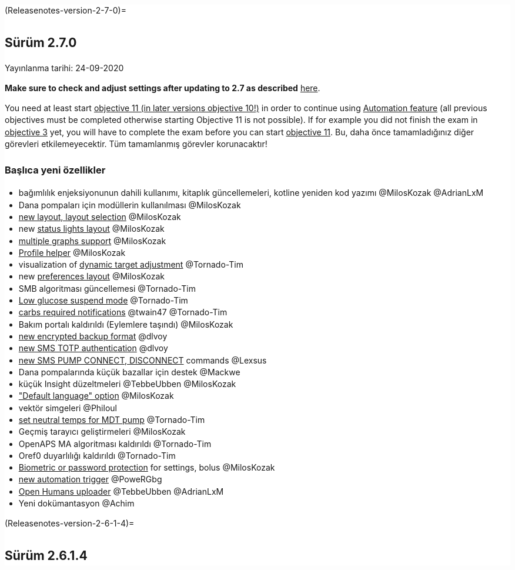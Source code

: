 (Releasenotes-version-2-7-0)=
## Sürüm 2.7.0

Yayınlanma tarihi: 24-09-2020

**Make sure to check and adjust settings after updating to 2.7 as described** [here](../Maintenance/Update2_7.md).

You need at least start [objective 11 (in later versions objective 10!)](#objectives-objective10) in order to continue using [Automation feature](../DailyLifeWithAaps/Automations.md) (all previous objectives must be completed otherwise starting Objective 11 is not possible). If for example you did not finish the exam in [objective 3](#objectives-objective3) yet, you will have to complete the exam before you can start [objective 11](#objectives-objective11). Bu, daha önce tamamladığınız diğer görevleri etkilemeyecektir. Tüm tamamlanmış görevler korunacaktır!

### Başlıca yeni özellikler

- bağımlılık enjeksiyonunun dahili kullanımı, kitaplık güncellemeleri, kotline yeniden kod yazımı @MilosKozak @AdrianLxM
- Dana pompaları için modüllerin kullanılması @MilosKozak
- [new layout, layout selection](../DailyLifeWithAaps/AapsScreens.md) @MilosKozak
- new [status lights layout](#Preferences-status-lights) @MilosKozak
- [multiple graphs support](#AapsScreens-activate-optional-information) @MilosKozak
- [Profile helper](../SettingUpAaps/YourAapsProfile.md) @MilosKozak
- visualization of [dynamic target adjustment](#AapsScreens-visualization-of-dynamic-target-adjustment) @Tornado-Tim
- new [preferences layout](../SettingUpAaps/Preferences.md) @MilosKozak
- SMB algoritması güncellemesi @Tornado-Tim
- [Low glucose suspend mode](#Preferences-aps-mode) @Tornado-Tim
- [carbs required notifications](#key-aaps-features-minimal-carbs-required-for-suggestion) @twain47 @Tornado-Tim
- Bakım portalı kaldırıldı (Eylemlere taşındı) @MilosKozak
- [new encrypted backup format](ExportImportSettings.md) @dlvoy
- [new SMS TOTP authentication](../RemoteFeatures/SMSCommands.md) @dlvoy
- [new SMS PUMP CONNECT, DISCONNECT](#SMSCommands-commands) commands @Lexsus
- Dana pompalarında küçük bazallar için destek @Mackwe
- küçük Insight düzeltmeleri @TebbeUbben @MilosKozak
- ["Default language" option](#Preferences-general) @MilosKozak
- vektör simgeleri @Philoul
- [set neutral temps for MDT pump](#MedtronicPump-configuration-of-the-pump) @Tornado-Tim
- Geçmiş tarayıcı geliştirmeleri @MilosKozak
- OpenAPS MA algoritması kaldırıldı @Tornado-Tim
- Oref0 duyarlılığı kaldırıldı @Tornado-Tim
- [Biometric or password protection](#Preferences-protection) for settings, bolus @MilosKozak
- [new automation trigger](../DailyLifeWithAaps/Automations.md) @PoweRGbg
- [Open Humans uploader](../SupportingAaps/OpenHumans.md) @TebbeUbben @AdrianLxM
- Yeni dokümantasyon @Achim

(Releasenotes-version-2-6-1-4)=
## Sürüm 2.6.1.4
